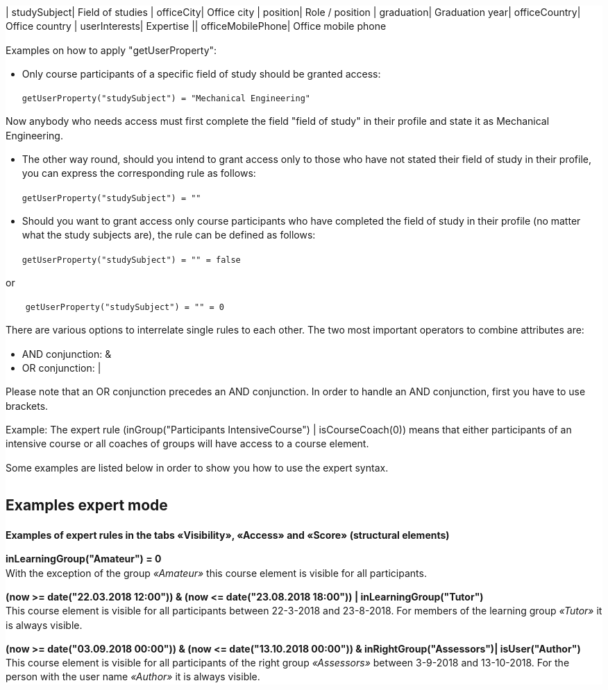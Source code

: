 | studySubject| Field of studies | officeCity| Office city | position| Role / position
| graduation| Graduation year| officeCountry| Office country | userInterests| Expertise
|| officeMobilePhone| Office mobile phone

Examples on how to apply "getUserProperty":

  * Only course participants of a specific field of study should be granted access:
    
        getUserProperty("studySubject") = "Mechanical Engineering"

Now anybody who needs access must first complete the field "field of study" in
their profile and state it as Mechanical Engineering.

  * The other way round, should you intend to grant access only to those who have not stated their field of study in their profile, you can express the corresponding rule as follows:
    
        getUserProperty("studySubject") = ""

  * Should you want to grant access only course participants who have completed the field of study in their profile (no matter what the study subjects are), the rule can be defined as follows:
    
        getUserProperty("studySubject") = "" = false

or

        getUserProperty("studySubject") = "" = 0

There are various options to interrelate single rules to each other. The two
most important operators to combine attributes are:

  * AND conjunction: &
  * OR conjunction: |

Please note that an OR conjunction precedes an AND conjunction. In order to
handle an AND conjunction, first you have to use brackets.

Example: The expert rule (inGroup("Participants IntensiveCourse") |
isCourseCoach(0)) means that either participants of an intensive course or all
coaches of groups will have access to a course element.

Some examples are listed below in order to show you how to use the expert
syntax.

## Examples expert mode

**Examples of expert rules in the tabs «Visibility», «Access» and «Score» (structural elements)**

 **inLearningGroup("Amateur") = 0**  
With the exception of the group _«Amateur»_ this course element is visible for
all participants.  

 **(now >= date("22.03.2018 12:00")) & (now <= date("23.08.2018 18:00")) |
inLearningGroup("Tutor")**  
This course element is visible for all participants between 22-3-2018 and
23-8-2018. For members of the learning group _«Tutor»_ it is always visible.  

 **(now >= date("03.09.2018 00:00")) & (now <= date("13.10.2018 00:00")) &
inRightGroup("Assessors")| isUser("Author")**  
This course element is visible for all participants of the right group
_«Assessors»_ between 3-9-2018 and 13-10-2018. For the person with the user
name _«Author»_ it is always visible.  
